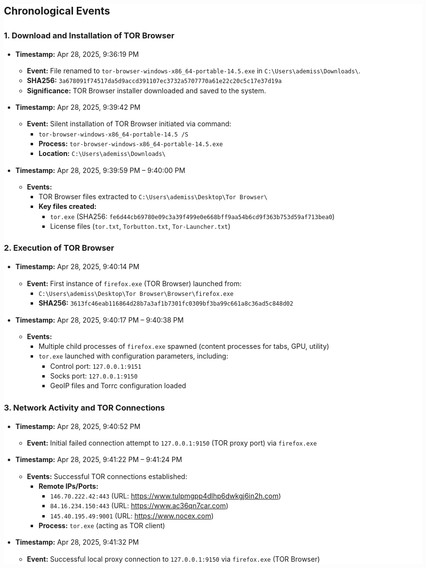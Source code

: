 
## Chronological Events

### 1. Download and Installation of TOR Browser
- **Timestamp:** Apr 28, 2025, 9:36:19 PM
  - **Event:** File renamed to `tor-browser-windows-x86_64-portable-14.5.exe` in `C:\Users\ademiss\Downloads\`.
  - **SHA256:** `3a678091f74517da5d9accd391107ec3732a5707770a61e22c20c5c17e37d19a`
  - **Significance:** TOR Browser installer downloaded and saved to the system.

- **Timestamp:** Apr 28, 2025, 9:39:42 PM
  - **Event:** Silent installation of TOR Browser initiated via command:
    - `tor-browser-windows-x86_64-portable-14.5 /S`
    - **Process:** `tor-browser-windows-x86_64-portable-14.5.exe`
    - **Location:** `C:\Users\ademiss\Downloads\`

- **Timestamp:** Apr 28, 2025, 9:39:59 PM – 9:40:00 PM
  - **Events:**
    - TOR Browser files extracted to `C:\Users\ademiss\Desktop\Tor Browser\`
    - **Key files created:**
      - `tor.exe` (SHA256: `fe6d44cb69780e09c3a39f499e0e668bff9aa54b6cd9f363b753d59af713bea0`)
      - License files (`tor.txt`, `Torbutton.txt`, `Tor-Launcher.txt`)

### 2. Execution of TOR Browser
- **Timestamp:** Apr 28, 2025, 9:40:14 PM
  - **Event:** First instance of `firefox.exe` (TOR Browser) launched from:
    - `C:\Users\ademiss\Desktop\Tor Browser\Browser\firefox.exe`
    - **SHA256:** `3613fc46eab116864d28b7a3af1b7301fc0309bf3ba99c661a8c36ad5c848d02`

- **Timestamp:** Apr 28, 2025, 9:40:17 PM – 9:40:38 PM
  - **Events:**
    - Multiple child processes of `firefox.exe` spawned (content processes for tabs, GPU, utility)
    - `tor.exe` launched with configuration parameters, including:
      - Control port: `127.0.0.1:9151`
      - Socks port: `127.0.0.1:9150`
      - GeoIP files and Torrc configuration loaded

### 3. Network Activity and TOR Connections
- **Timestamp:** Apr 28, 2025, 9:40:52 PM
  - **Event:** Initial failed connection attempt to `127.0.0.1:9150` (TOR proxy port) via `firefox.exe`

- **Timestamp:** Apr 28, 2025, 9:41:22 PM – 9:41:24 PM
  - **Events:** Successful TOR connections established:
    - **Remote IPs/Ports:**
      - `146.70.222.42:443` (URL: https://www.tulpmgpp4dlhp6dwkgj6in2h.com)
      - `84.16.234.150:443` (URL: https://www.ac36qn7car.com)
      - `145.40.195.49:9001` (URL: https://www.nocex.com)
    - **Process:** `tor.exe` (acting as TOR client)

- **Timestamp:** Apr 28, 2025, 9:41:32 PM
  - **Event:** Successful local proxy connection to `127.0.0.1:9150` via `firefox.exe` (TOR Browser)
